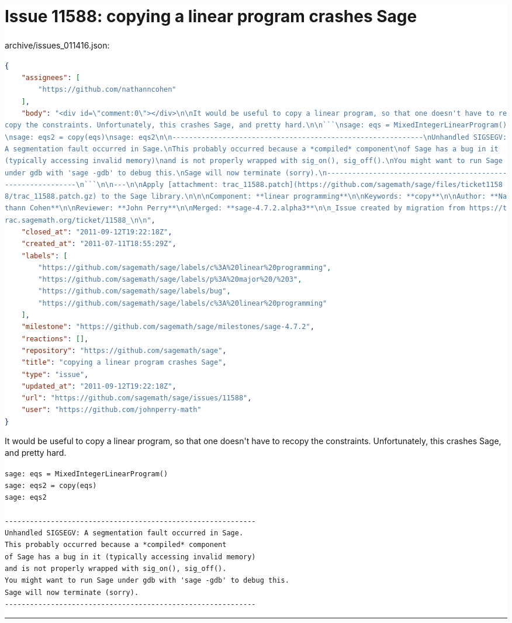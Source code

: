 # Issue 11588: copying a linear program crashes Sage

archive/issues_011416.json:
```json
{
    "assignees": [
        "https://github.com/nathanncohen"
    ],
    "body": "<div id=\"comment:0\"></div>\n\nIt would be useful to copy a linear program, so that one doesn't have to recopy the constraints. Unfortunately, this crashes Sage, and pretty hard.\n\n```\nsage: eqs = MixedIntegerLinearProgram()\nsage: eqs2 = copy(eqs)\nsage: eqs2\n\n------------------------------------------------------------\nUnhandled SIGSEGV: A segmentation fault occurred in Sage.\nThis probably occurred because a *compiled* component\nof Sage has a bug in it (typically accessing invalid memory)\nand is not properly wrapped with sig_on(), sig_off().\nYou might want to run Sage under gdb with 'sage -gdb' to debug this.\nSage will now terminate (sorry).\n------------------------------------------------------------\n```\n\n---\n\nApply [attachment: trac_11588.patch](https://github.com/sagemath/sage/files/ticket11588/trac_11588.patch.gz) to the Sage library.\n\n\nComponent: **linear programming**\n\nKeywords: **copy**\n\nAuthor: **Nathann Cohen**\n\nReviewer: **John Perry**\n\nMerged: **sage-4.7.2.alpha3**\n\n_Issue created by migration from https://trac.sagemath.org/ticket/11588_\n\n",
    "closed_at": "2011-09-12T19:22:18Z",
    "created_at": "2011-07-11T18:55:29Z",
    "labels": [
        "https://github.com/sagemath/sage/labels/c%3A%20linear%20programming",
        "https://github.com/sagemath/sage/labels/p%3A%20major%20/%203",
        "https://github.com/sagemath/sage/labels/bug",
        "https://github.com/sagemath/sage/labels/c%3A%20linear%20programming"
    ],
    "milestone": "https://github.com/sagemath/sage/milestones/sage-4.7.2",
    "reactions": [],
    "repository": "https://github.com/sagemath/sage",
    "title": "copying a linear program crashes Sage",
    "type": "issue",
    "updated_at": "2011-09-12T19:22:18Z",
    "url": "https://github.com/sagemath/sage/issues/11588",
    "user": "https://github.com/johnperry-math"
}
```
<div id="comment:0"></div>

It would be useful to copy a linear program, so that one doesn't have to recopy the constraints. Unfortunately, this crashes Sage, and pretty hard.

```
sage: eqs = MixedIntegerLinearProgram()
sage: eqs2 = copy(eqs)
sage: eqs2

------------------------------------------------------------
Unhandled SIGSEGV: A segmentation fault occurred in Sage.
This probably occurred because a *compiled* component
of Sage has a bug in it (typically accessing invalid memory)
and is not properly wrapped with sig_on(), sig_off().
You might want to run Sage under gdb with 'sage -gdb' to debug this.
Sage will now terminate (sorry).
------------------------------------------------------------
```

---